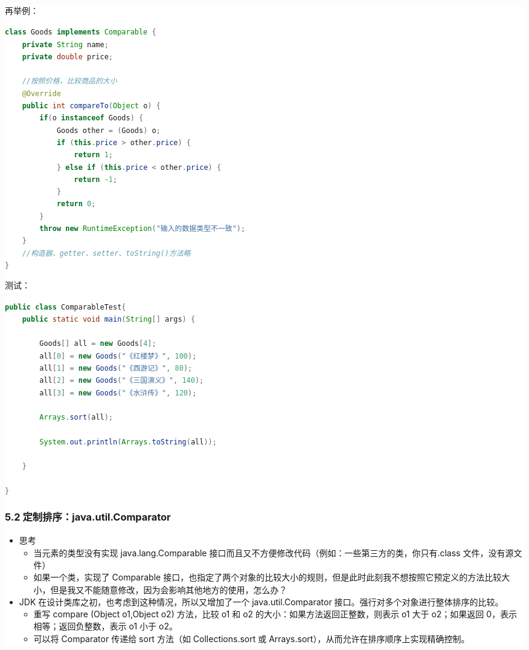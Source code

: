 再举例：
```java
class Goods implements Comparable {
    private String name;
    private double price;

    //按照价格，比较商品的大小
    @Override
    public int compareTo(Object o) {
        if(o instanceof Goods) {
            Goods other = (Goods) o;
            if (this.price > other.price) {
                return 1;
            } else if (this.price < other.price) {
                return -1;
            }
            return 0;
        }
        throw new RuntimeException("输入的数据类型不一致");
    }
    //构造器、getter、setter、toString()方法略
}

```

测试：

```java
public class ComparableTest{
    public static void main(String[] args) {

        Goods[] all = new Goods[4];
        all[0] = new Goods("《红楼梦》", 100);
        all[1] = new Goods("《西游记》", 80);
        all[2] = new Goods("《三国演义》", 140);
        all[3] = new Goods("《水浒传》", 120);

        Arrays.sort(all);

        System.out.println(Arrays.toString(all));

    }

}
```

### 5.2 定制排序：java.util.Comparator

[](https://github.com/re4388/atguigu-java/tree/main/%E7%AC%AC11%E7%AB%A0_%E5%B8%B8%E7%94%A8%E7%B1%BB%E5%92%8C%E5%9F%BA%E7%A1%80API#52-%E5%AE%9A%E5%88%B6%E6%8E%92%E5%BA%8Fjavautilcomparator)

- 思考
    - 当元素的类型没有实现 java.lang.Comparable 接口而且又不方便修改代码（例如：一些第三方的类，你只有.class 文件，没有源文件）
    - 如果一个类，实现了 Comparable 接口，也指定了两个对象的比较大小的规则，但是此时此刻我不想按照它预定义的方法比较大小，但是我又不能随意修改，因为会影响其他地方的使用，怎么办？
- JDK 在设计类库之初，也考虑到这种情况，所以又增加了一个 java.util.Comparator 接口。强行对多个对象进行整体排序的比较。
    - 重写 compare (Object o1,Object o2) 方法，比较 o1 和 o2 的大小：如果方法返回正整数，则表示 o1 大于 o2；如果返回 0，表示相等；返回负整数，表示 o1 小于 o2。
    - 可以将 Comparator 传递给 sort 方法（如 Collections.sort 或 Arrays.sort），从而允许在排序顺序上实现精确控制。
